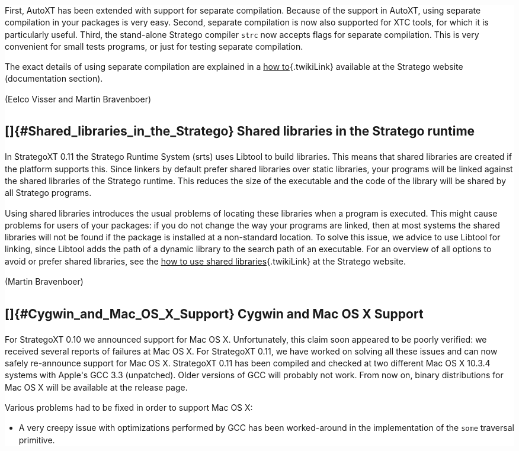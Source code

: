 First, AutoXT has been extended with support for separate compilation.
Because of the support in AutoXT, using separate compilation in your
packages is very easy. Second, separate compilation is now also
supported for XTC tools, for which it is particularly useful. Third, the
stand-alone Stratego compiler `strc` now accepts flags for separate
compilation. This is very convenient for small tests programs, or just
for testing separate compilation.

The exact details of using separate compilation are explained in a [how
to](HowToUseSeparateCompilation){.twikiLink} available at the Stratego
website (documentation section).

(Eelco Visser and Martin Bravenboer)

[]{#Shared_libraries_in_the_Stratego} Shared libraries in the Stratego runtime
------------------------------------------------------------------------------

In StrategoXT 0.11 the Stratego Runtime System (srts) uses Libtool to
build libraries. This means that shared libraries are created if the
platform supports this. Since linkers by default prefer shared libraries
over static libraries, your programs will be linked against the shared
libraries of the Stratego runtime. This reduces the size of the
executable and the code of the library will be shared by all Stratego
programs.

Using shared libraries introduces the usual problems of locating these
libraries when a program is executed. This might cause problems for
users of your packages: if you do not change the way your programs are
linked, then at most systems the shared libraries will not be found if
the package is installed at a non-standard location. To solve this
issue, we advice to use Libtool for linking, since Libtool adds the path
of a dynamic library to the search path of an executable. For an
overview of all options to avoid or prefer shared libraries, see the
[how to use shared libraries](HowToUseSharedLibraries){.twikiLink} at
the Stratego website.

(Martin Bravenboer)

[]{#Cygwin_and_Mac_OS_X_Support} Cygwin and Mac OS X Support
------------------------------------------------------------

For StrategoXT 0.10 we announced support for Mac OS X. Unfortunately,
this claim soon appeared to be poorly verified: we received several
reports of failures at Mac OS X. For StrategoXT 0.11, we have worked on
solving all these issues and can now safely re-announce support for Mac
OS X. StrategoXT 0.11 has been compiled and checked at two different Mac
OS X 10.3.4 systems with Apple\'s GCC 3.3 (unpatched). Older versions of
GCC will probably not work. From now on, binary distributions for Mac OS
X will be available at the release page.

Various problems had to be fixed in order to support Mac OS X:

-   A very creepy issue with optimizations performed by GCC has been
    worked-around in the implementation of the `some` traversal
    primitive.
